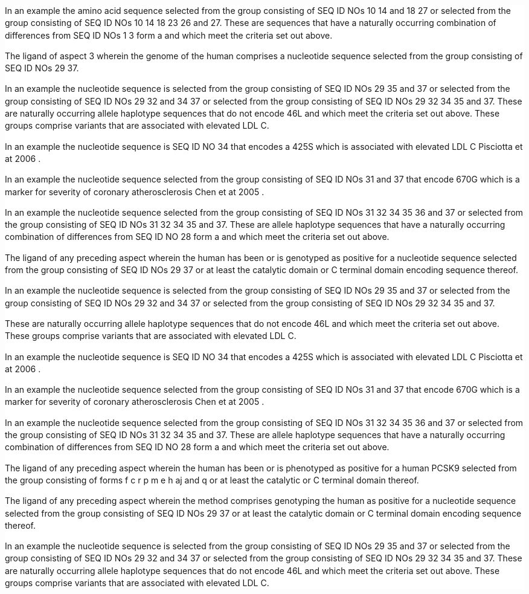 In an example the amino acid sequence selected from the group consisting of SEQ ID NOs 10 14 and 18 27 or selected from the group consisting of SEQ ID NOs 10 14 18 23 26 and 27. These are sequences that have a naturally occurring combination of differences from SEQ ID NOs 1 3 form a and which meet the criteria set out above.

The ligand of aspect 3 wherein the genome of the human comprises a nucleotide sequence selected from the group consisting of SEQ ID NOs 29 37.

In an example the nucleotide sequence is selected from the group consisting of SEQ ID NOs 29 35 and 37 or selected from the group consisting of SEQ ID NOs 29 32 and 34 37 or selected from the group consisting of SEQ ID NOs 29 32 34 35 and 37. These are naturally occurring allele haplotype sequences that do not encode 46L and which meet the criteria set out above. These groups comprise variants that are associated with elevated LDL C.

In an example the nucleotide sequence is SEQ ID NO 34 that encodes a 425S which is associated with elevated LDL C Pisciotta et at 2006 .

In an example the nucleotide sequence selected from the group consisting of SEQ ID NOs 31 and 37 that encode 670G which is a marker for severity of coronary atherosclerosis Chen et at 2005 .

In an example the nucleotide sequence selected from the group consisting of SEQ ID NOs 31 32 34 35 36 and 37 or selected from the group consisting of SEQ ID NOs 31 32 34 35 and 37. These are allele haplotype sequences that have a naturally occurring combination of differences from SEQ ID NO 28 form a and which meet the criteria set out above.

The ligand of any preceding aspect wherein the human has been or is genotyped as positive for a nucleotide sequence selected from the group consisting of SEQ ID NOs 29 37 or at least the catalytic domain or C terminal domain encoding sequence thereof.

In an example the nucleotide sequence is selected from the group consisting of SEQ ID NOs 29 35 and 37 or selected from the group consisting of SEQ ID NOs 29 32 and 34 37 or selected from the group consisting of SEQ ID NOs 29 32 34 35 and 37.

These are naturally occurring allele haplotype sequences that do not encode 46L and which meet the criteria set out above. These groups comprise variants that are associated with elevated LDL C.

In an example the nucleotide sequence is SEQ ID NO 34 that encodes a 425S which is associated with elevated LDL C Pisciotta et at 2006 .

In an example the nucleotide sequence selected from the group consisting of SEQ ID NOs 31 and 37 that encode 670G which is a marker for severity of coronary atherosclerosis Chen et at 2005 .

In an example the nucleotide sequence selected from the group consisting of SEQ ID NOs 31 32 34 35 36 and 37 or selected from the group consisting of SEQ ID NOs 31 32 34 35 and 37. These are allele haplotype sequences that have a naturally occurring combination of differences from SEQ ID NO 28 form a and which meet the criteria set out above.

The ligand of any preceding aspect wherein the human has been or is phenotyped as positive for a human PCSK9 selected from the group consisting of forms f c r p m e h aj and q or at least the catalytic or C terminal domain thereof.

The ligand of any preceding aspect wherein the method comprises genotyping the human as positive for a nucleotide sequence selected from the group consisting of SEQ ID NOs 29 37 or at least the catalytic domain or C terminal domain encoding sequence thereof.

In an example the nucleotide sequence is selected from the group consisting of SEQ ID NOs 29 35 and 37 or selected from the group consisting of SEQ ID NOs 29 32 and 34 37 or selected from the group consisting of SEQ ID NOs 29 32 34 35 and 37. These are naturally occurring allele haplotype sequences that do not encode 46L and which meet the criteria set out above. These groups comprise variants that are associated with elevated LDL C.
